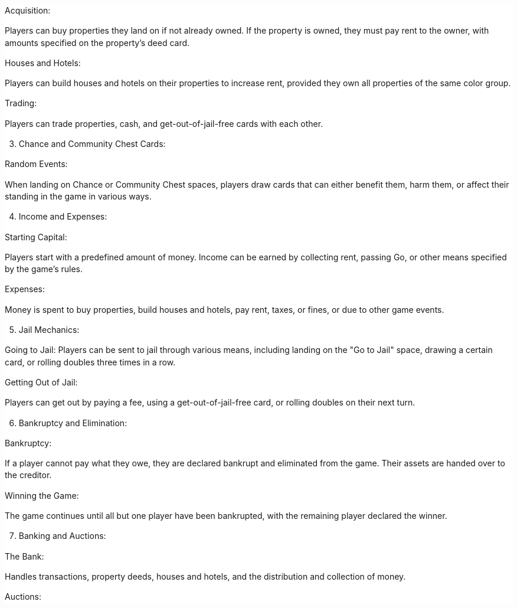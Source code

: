 Acquisition: 

Players can buy properties they land on if not already owned. If the property is owned, they must pay rent to the owner, with amounts specified on the property’s deed card.

Houses and Hotels: 

Players can build houses and hotels on their properties to increase rent, provided they own all properties of the same color group.

Trading: 

Players can trade properties, cash, and get-out-of-jail-free cards with each other.

3. Chance and Community Chest Cards:

Random Events: 

When landing on Chance or Community Chest spaces, players draw cards that can either benefit them, harm them, or affect their standing in the game in various ways.

4. Income and Expenses:

Starting Capital: 

Players start with a predefined amount of money. Income can be earned by collecting rent, passing Go, or other means specified by the game’s rules.

Expenses: 

Money is spent to buy properties, build houses and hotels, pay rent, taxes, or fines, or due to other game events.

5. Jail Mechanics:

Going to Jail: Players can be sent to jail through various means, including landing on the "Go to Jail" space, drawing a certain card, or rolling doubles three times in a row.

Getting Out of Jail: 

Players can get out by paying a fee, using a get-out-of-jail-free card, or rolling doubles on their next turn.

6. Bankruptcy and Elimination:

Bankruptcy: 

If a player cannot pay what they owe, they are declared bankrupt and eliminated from the game. Their assets are handed over to the creditor.

Winning the Game: 

The game continues until all but one player have been bankrupted, with the remaining player declared the winner.

7. Banking and Auctions:

The Bank: 

Handles transactions, property deeds, houses and hotels, and the distribution and collection of money.

Auctions: 

